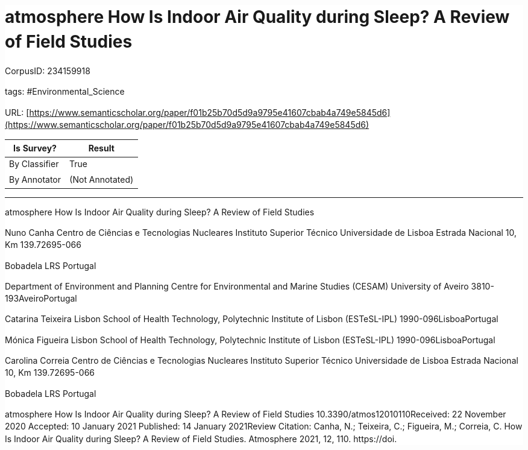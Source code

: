 # atmosphere How Is Indoor Air Quality during Sleep? A Review of Field Studies

CorpusID: 234159918
 
tags: #Environmental_Science

URL: [https://www.semanticscholar.org/paper/f01b25b70d5d9a9795e41607cbab4a749e5845d6](https://www.semanticscholar.org/paper/f01b25b70d5d9a9795e41607cbab4a749e5845d6)
 
| Is Survey?        | Result          |
| ----------------- | --------------- |
| By Classifier     | True |
| By Annotator      | (Not Annotated) |

---

atmosphere How Is Indoor Air Quality during Sleep? A Review of Field Studies


Nuno Canha 
Centro de Ciências e Tecnologias Nucleares
Instituto Superior Técnico
Universidade de Lisboa
Estrada Nacional 10, Km 139.72695-066

Bobadela LRS
Portugal

Department of Environment and Planning
Centre for Environmental and Marine Studies (CESAM)
University of Aveiro
3810-193AveiroPortugal

Catarina Teixeira 
Lisbon School of Health Technology, Polytechnic Institute of Lisbon (ESTeSL-IPL)
1990-096LisboaPortugal

Mónica Figueira 
Lisbon School of Health Technology, Polytechnic Institute of Lisbon (ESTeSL-IPL)
1990-096LisboaPortugal

Carolina Correia 
Centro de Ciências e Tecnologias Nucleares
Instituto Superior Técnico
Universidade de Lisboa
Estrada Nacional 10, Km 139.72695-066

Bobadela LRS
Portugal

atmosphere How Is Indoor Air Quality during Sleep? A Review of Field Studies
10.3390/atmos12010110Received: 22 November 2020 Accepted: 10 January 2021 Published: 14 January 2021Review
Citation: Canha, N.; Teixeira, C.; Figueira, M.; Correia, C. How Is Indoor Air Quality during Sleep? A Review of Field Studies. Atmosphere 2021, 12, 110. https://doi.
